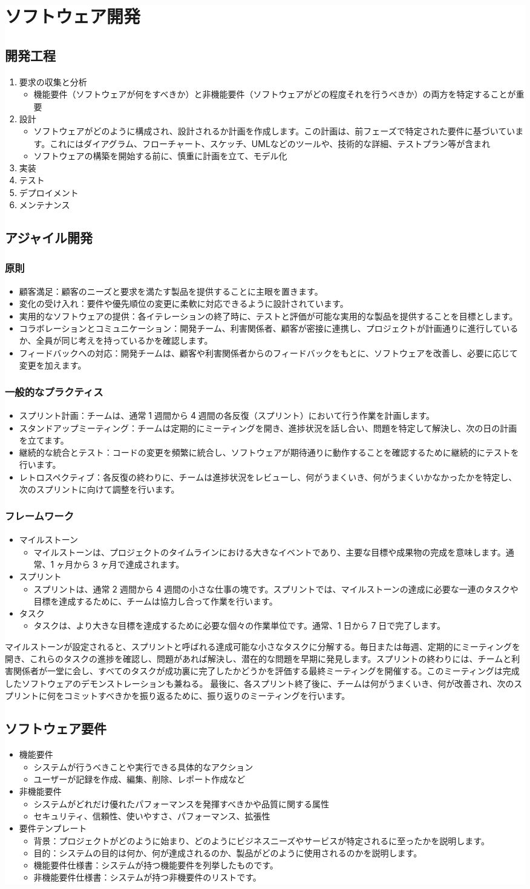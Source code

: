 # ソフトウェア開発

## 開発工程
1. 要求の収集と分析
   - 機能要件（ソフトウェアが何をすべきか）と非機能要件（ソフトウェアがどの程度それを行うべきか）の両方を特定することが重要
2. 設計
   - ソフトウェアがどのように構成され、設計されるか計画を作成します。この計画は、前フェーズで特定された要件に基づいています。これにはダイアグラム、フローチャート、スケッチ、UMLなどのツールや、技術的な詳細、テストプラン等が含まれ
   - ソフトウェアの構築を開始する前に、慎重に計画を立て、モデル化
3. 実装
4. テスト
5. デプロイメント
6. メンテナンス

## アジャイル開発
### 原則
- 顧客満足：顧客のニーズと要求を満たす製品を提供することに主眼を置きます。
- 変化の受け入れ：要件や優先順位の変更に柔軟に対応できるように設計されています。
- 実用的なソフトウェアの提供：各イテレーションの終了時に、テストと評価が可能な実用的な製品を提供することを目標とします。
- コラボレーションとコミュニケーション：開発チーム、利害関係者、顧客が密接に連携し、プロジェクトが計画通りに進行しているか、全員が同じ考えを持っているかを確認します。
- フィードバックへの対応：開発チームは、顧客や利害関係者からのフィードバックをもとに、ソフトウェアを改善し、必要に応じて変更を加えます。

### 一般的なプラクティス
- スプリント計画：チームは、通常 1 週間から 4 週間の各反復（スプリント）において行う作業を計画します。
- スタンドアップミーティング：チームは定期的にミーティングを開き、進捗状況を話し合い、問題を特定して解決し、次の日の計画を立てます。
- 継続的な統合とテスト：コードの変更を頻繁に統合し、ソフトウェアが期待通りに動作することを確認するために継続的にテストを行います。
- レトロスペクティブ：各反復の終わりに、チームは進捗状況をレビューし、何がうまくいき、何がうまくいかなかったかを特定し、次のスプリントに向けて調整を行います。

### フレームワーク
- マイルストーン
  - マイルストーンは、プロジェクトのタイムラインにおける大きなイベントであり、主要な目標や成果物の完成を意味します。通常、1 ヶ月から 3 ヶ月で達成されます。
- スプリント
  - スプリントは、通常 2 週間から 4 週間の小さな仕事の塊です。スプリントでは、マイルストーンの達成に必要な一連のタスクや目標を達成するために、チームは協力し合って作業を行います。
- タスク
  - タスクは、より大きな目標を達成するために必要な個々の作業単位です。通常、1 日から 7 日で完了します。

マイルストーンが設定されると、スプリントと呼ばれる達成可能な小さなタスクに分解する。毎日または毎週、定期的にミーティングを開き、これらのタスクの進捗を確認し、問題があれば解決し、潜在的な問題を早期に発見します。スプリントの終わりには、チームと利害関係者が一堂に会し、すべてのタスクが成功裏に完了したかどうかを評価する最終ミーティングを開催する。このミーティングは完成したソフトウェアのデモンストレーションも兼ねる。
最後に、各スプリント終了後に、チームは何がうまくいき、何が改善され、次のスプリントに何をコミットすべきかを振り返るために、振り返りのミーティングを行います。

## ソフトウェア要件
- 機能要件
  - システムが行うべきことや実行できる具体的なアクション
  - ユーザーが記録を作成、編集、削除、レポート作成など
- 非機能要件
  - システムがどれだけ優れたパフォーマンスを発揮すべきかや品質に関する属性
  - セキュリティ、信頼性、使いやすさ、パフォーマンス、拡張性
- 要件テンプレート 
  - 背景：プロジェクトがどのように始まり、どのようにビジネスニーズやサービスが特定されるに至ったかを説明します。
  - 目的：システムの目的は何か、何が達成されるのか、製品がどのように使用されるのかを説明します。
  - 機能要件仕様書：システムが持つ機能要件を列挙したものです。
  - 非機能要件仕様書：システムが持つ非機要件のリストです。
